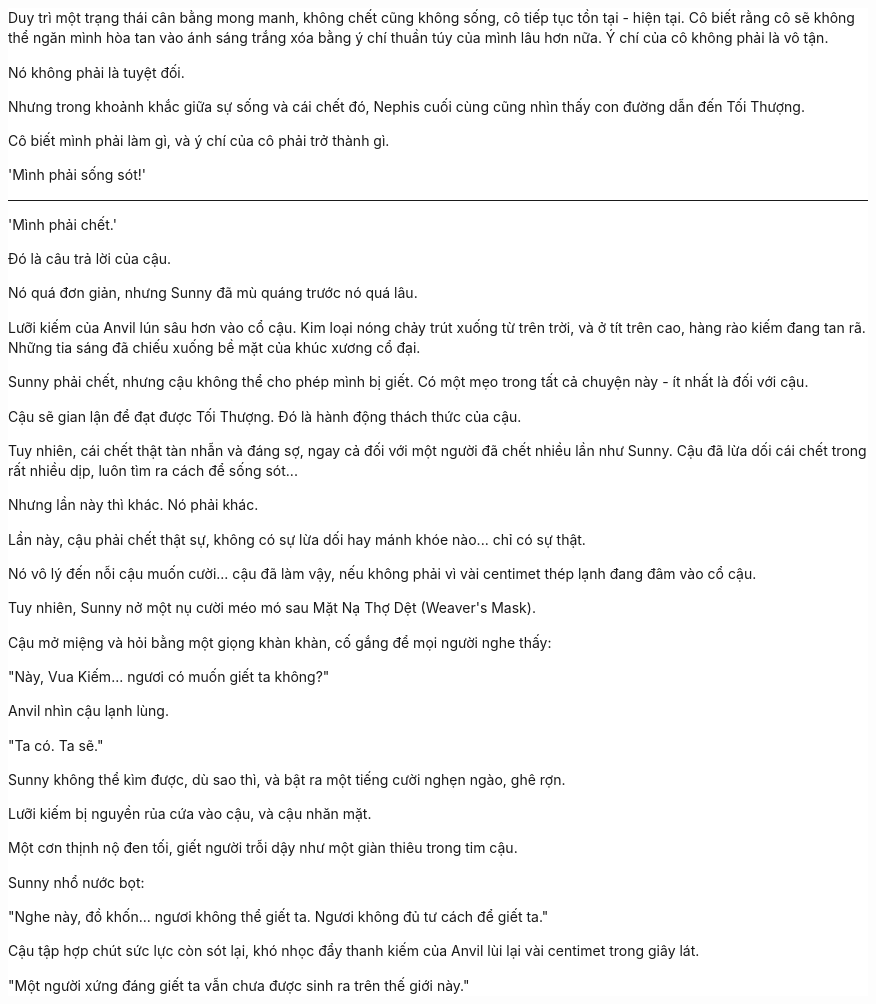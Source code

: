 Duy trì một trạng thái cân bằng mong manh, không chết cũng không sống, cô tiếp tục tồn tại - hiện tại. Cô biết rằng cô sẽ không thể ngăn mình hòa tan vào ánh sáng trắng xóa bằng ý chí thuần túy của mình lâu hơn nữa. Ý chí của cô không phải là vô tận.

Nó không phải là tuyệt đối.

Nhưng trong khoảnh khắc giữa sự sống và cái chết đó, Nephis cuối cùng cũng nhìn thấy con đường dẫn đến Tối Thượng.

Cô biết mình phải làm gì, và ý chí của cô phải trở thành gì.

'Mình phải sống sót!'

***

'Mình phải chết.'

Đó là câu trả lời của cậu.

Nó quá đơn giản, nhưng Sunny đã mù quáng trước nó quá lâu.

Lưỡi kiếm của Anvil lún sâu hơn vào cổ cậu. Kim loại nóng chảy trút xuống từ trên trời, và ở tít trên cao, hàng rào kiếm đang tan rã. Những tia sáng đã chiếu xuống bề mặt của khúc xương cổ đại.

Sunny phải chết, nhưng cậu không thể cho phép mình bị giết. Có một mẹo trong tất cả chuyện này - ít nhất là đối với cậu.

Cậu sẽ gian lận để đạt được Tối Thượng. Đó là hành động thách thức của cậu.

Tuy nhiên, cái chết thật tàn nhẫn và đáng sợ, ngay cả đối với một người đã chết nhiều lần như Sunny. Cậu đã lừa dối cái chết trong rất nhiều dịp, luôn tìm ra cách để sống sót...

Nhưng lần này thì khác. Nó phải khác.

Lần này, cậu phải chết thật sự, không có sự lừa dối hay mánh khóe nào... chỉ có sự thật.

Nó vô lý đến nỗi cậu muốn cười... cậu đã làm vậy, nếu không phải vì vài centimet thép lạnh đang đâm vào cổ cậu.

Tuy nhiên, Sunny nở một nụ cười méo mó sau Mặt Nạ Thợ Dệt (Weaver's Mask).

Cậu mở miệng và hỏi bằng một giọng khàn khàn, cố gắng để mọi người nghe thấy:

"Này, Vua Kiếm... ngươi có muốn giết ta không?"

Anvil nhìn cậu lạnh lùng.

"Ta có. Ta sẽ."

Sunny không thể kìm được, dù sao thì, và bật ra một tiếng cười nghẹn ngào, ghê rợn.

Lưỡi kiếm bị nguyền rủa cứa vào cậu, và cậu nhăn mặt.

Một cơn thịnh nộ đen tối, giết người trỗi dậy như một giàn thiêu trong tim cậu.

Sunny nhổ nước bọt:

"Nghe này, đồ khốn... ngươi không thể giết ta. Ngươi không đủ tư cách để giết ta."

Cậu tập hợp chút sức lực còn sót lại, khó nhọc đẩy thanh kiếm của Anvil lùi lại vài centimet trong giây lát.

"Một người xứng đáng giết ta vẫn chưa được sinh ra trên thế giới này."
